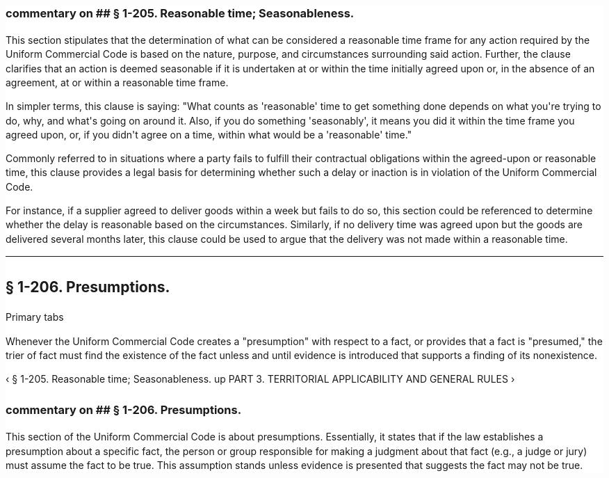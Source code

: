 





### commentary on ## § 1-205. Reasonable time; Seasonableness.


This section stipulates that the determination of what can be considered a reasonable time frame for any action required by the Uniform Commercial Code is based on the nature, purpose, and circumstances surrounding said action. Further, the clause clarifies that an action is deemed seasonable if it is undertaken at or within the time initially agreed upon or, in the absence of an agreement, at or within a reasonable time frame.

In simpler terms, this clause is saying: "What counts as 'reasonable' time to get something done depends on what you're trying to do, why, and what's going on around it. Also, if you do something 'seasonably', it means you did it within the time frame you agreed upon, or, if you didn't agree on a time, within what would be a 'reasonable' time."

Commonly referred to in situations where a party fails to fulfill their contractual obligations within the agreed-upon or reasonable time, this clause provides a legal basis for determining whether such a delay or inaction is in violation of the Uniform Commercial Code. 

For instance, if a supplier agreed to deliver goods within a week but fails to do so, this section could be referenced to determine whether the delay is reasonable based on the circumstances. Similarly, if no delivery time was agreed upon but the goods are delivered several months later, this clause could be used to argue that the delivery was not made within a reasonable time.


---

## § 1-206. Presumptions.


Primary tabs







Whenever the Uniform Commercial Code creates a "presumption" with respect to a fact, or provides that a fact is "presumed," the trier of fact must find the existence of the fact unless and until evidence is introduced that supports a finding of its nonexistence.




‹ § 1-205. Reasonable time; Seasonableness.
up
PART 3. TERRITORIAL APPLICABILITY AND GENERAL RULES ›







### commentary on ## § 1-206. Presumptions.


This section of the Uniform Commercial Code is about presumptions. Essentially, it states that if the law establishes a presumption about a specific fact, the person or group responsible for making a judgment about that fact (e.g., a judge or jury) must assume the fact to be true. This assumption stands unless evidence is presented that suggests the fact may not be true.
